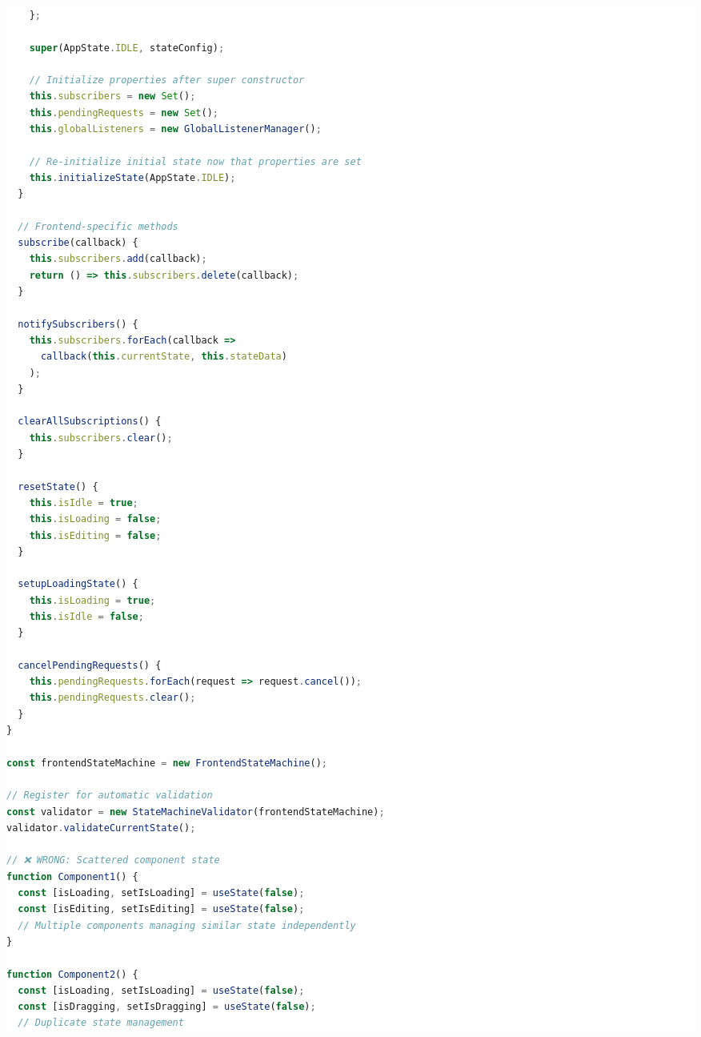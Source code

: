 ```javascript
    };
    
    super(AppState.IDLE, stateConfig);
    
    // Initialize properties after super constructor
    this.subscribers = new Set();
    this.pendingRequests = new Set();
    this.globalListeners = new GlobalListenerManager();
    
    // Re-initialize initial state now that properties are set
    this.initializeState(AppState.IDLE);
  }
  
  // Frontend-specific methods
  subscribe(callback) {
    this.subscribers.add(callback);
    return () => this.subscribers.delete(callback);
  }
  
  notifySubscribers() {
    this.subscribers.forEach(callback => 
      callback(this.currentState, this.stateData)
    );
  }
  
  clearAllSubscriptions() {
    this.subscribers.clear();
  }
  
  resetState() {
    this.isIdle = true;
    this.isLoading = false;
    this.isEditing = false;
  }
  
  setupLoadingState() {
    this.isLoading = true;
    this.isIdle = false;
  }
  
  cancelPendingRequests() {
    this.pendingRequests.forEach(request => request.cancel());
    this.pendingRequests.clear();
  }
}

const frontendStateMachine = new FrontendStateMachine();

// Register for automatic validation
const validator = new StateMachineValidator(frontendStateMachine);
validator.validateCurrentState();

// ❌ WRONG: Scattered component state
function Component1() {
  const [isLoading, setIsLoading] = useState(false);
  const [isEditing, setIsEditing] = useState(false);
  // Multiple components managing similar state independently
}

function Component2() {
  const [isLoading, setIsLoading] = useState(false);
  const [isDragging, setIsDragging] = useState(false);
  // Duplicate state management
```